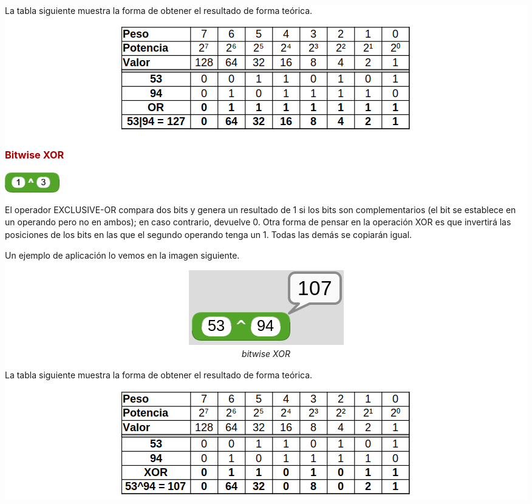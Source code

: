 </center>

La tabla siguiente muestra la forma de obtener el resultado de forma teórica.

<center>

![bitwise OR](../img/microSM/oper/ub15.png)  

</center>

### <FONT COLOR=#AA0000>Bitwise XOR</font>
![Bitwise XOR](../img/microSM/oper/ub16.png)

El operador EXCLUSIVE-OR compara dos bits y genera un resultado de 1 si los bits son complementarios (el bit se establece en un operando pero no en ambos); en caso contrario, devuelve 0. Otra forma de pensar en la operación XOR es que invertirá las posiciones de los bits en las que el segundo operando tenga un 1. Todas las demás se copiarán igual.

Un ejemplo de aplicación lo vemos en la imagen siguiente.

<center>

![bitwise XOR](../img/microSM/oper/ub17.png)  
*bitwise XOR*

</center>

La tabla siguiente muestra la forma de obtener el resultado de forma teórica.

<center>

![bitwise XOR](../img/microSM/oper/ub18.png)  
